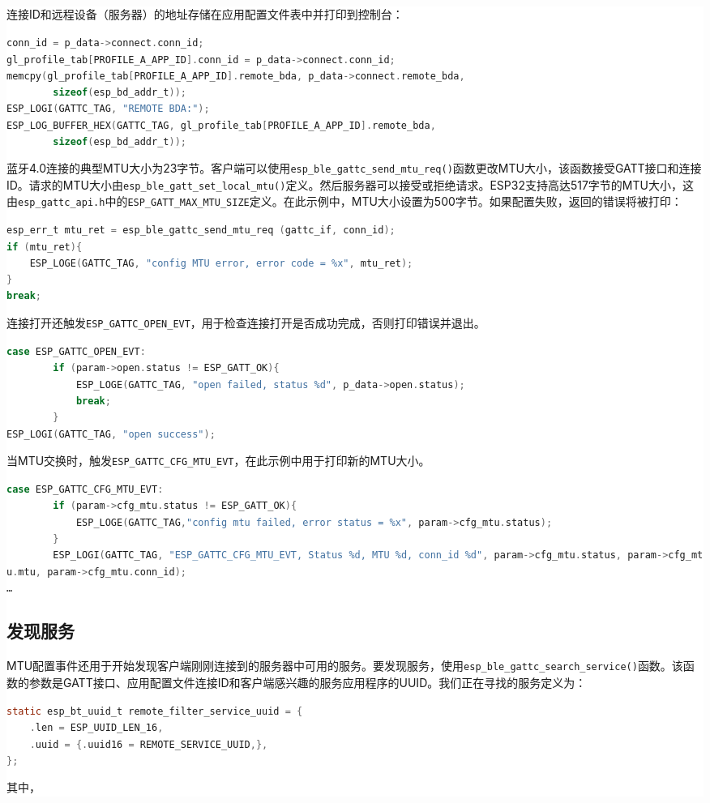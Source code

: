 连接ID和远程设备（服务器）的地址存储在应用配置文件表中并打印到控制台：

```c
conn_id = p_data->connect.conn_id;
gl_profile_tab[PROFILE_A_APP_ID].conn_id = p_data->connect.conn_id;
memcpy(gl_profile_tab[PROFILE_A_APP_ID].remote_bda, p_data->connect.remote_bda,
		sizeof(esp_bd_addr_t));
ESP_LOGI(GATTC_TAG, "REMOTE BDA:");
ESP_LOG_BUFFER_HEX(GATTC_TAG, gl_profile_tab[PROFILE_A_APP_ID].remote_bda,
		sizeof(esp_bd_addr_t));
```

蓝牙4.0连接的典型MTU大小为23字节。客户端可以使用`esp_ble_gattc_send_mtu_req()`函数更改MTU大小，该函数接受GATT接口和连接ID。请求的MTU大小由`esp_ble_gatt_set_local_mtu()`定义。然后服务器可以接受或拒绝请求。ESP32支持高达517字节的MTU大小，这由`esp_gattc_api.h`中的`ESP_GATT_MAX_MTU_SIZE`定义。在此示例中，MTU大小设置为500字节。如果配置失败，返回的错误将被打印：

```c
esp_err_t mtu_ret = esp_ble_gattc_send_mtu_req (gattc_if, conn_id);
if (mtu_ret){
	ESP_LOGE(GATTC_TAG, "config MTU error, error code = %x", mtu_ret);
}
break;
```

连接打开还触发`ESP_GATTC_OPEN_EVT`，用于检查连接打开是否成功完成，否则打印错误并退出。

```c
case ESP_GATTC_OPEN_EVT:
        if (param->open.status != ESP_GATT_OK){
            ESP_LOGE(GATTC_TAG, "open failed, status %d", p_data->open.status);
            break;
        }
ESP_LOGI(GATTC_TAG, "open success");
```

当MTU交换时，触发`ESP_GATTC_CFG_MTU_EVT`，在此示例中用于打印新的MTU大小。

```c
case ESP_GATTC_CFG_MTU_EVT:
        if (param->cfg_mtu.status != ESP_GATT_OK){
            ESP_LOGE(GATTC_TAG,"config mtu failed, error status = %x", param->cfg_mtu.status);
        }
        ESP_LOGI(GATTC_TAG, "ESP_GATTC_CFG_MTU_EVT, Status %d, MTU %d, conn_id %d", param->cfg_mtu.status, param->cfg_mtu.mtu, param->cfg_mtu.conn_id);
…
```

## 发现服务

MTU配置事件还用于开始发现客户端刚刚连接到的服务器中可用的服务。要发现服务，使用`esp_ble_gattc_search_service()`函数。该函数的参数是GATT接口、应用配置文件连接ID和客户端感兴趣的服务应用程序的UUID。我们正在寻找的服务定义为：

```c
static esp_bt_uuid_t remote_filter_service_uuid = {
    .len = ESP_UUID_LEN_16,
    .uuid = {.uuid16 = REMOTE_SERVICE_UUID,},
};
```
其中，
